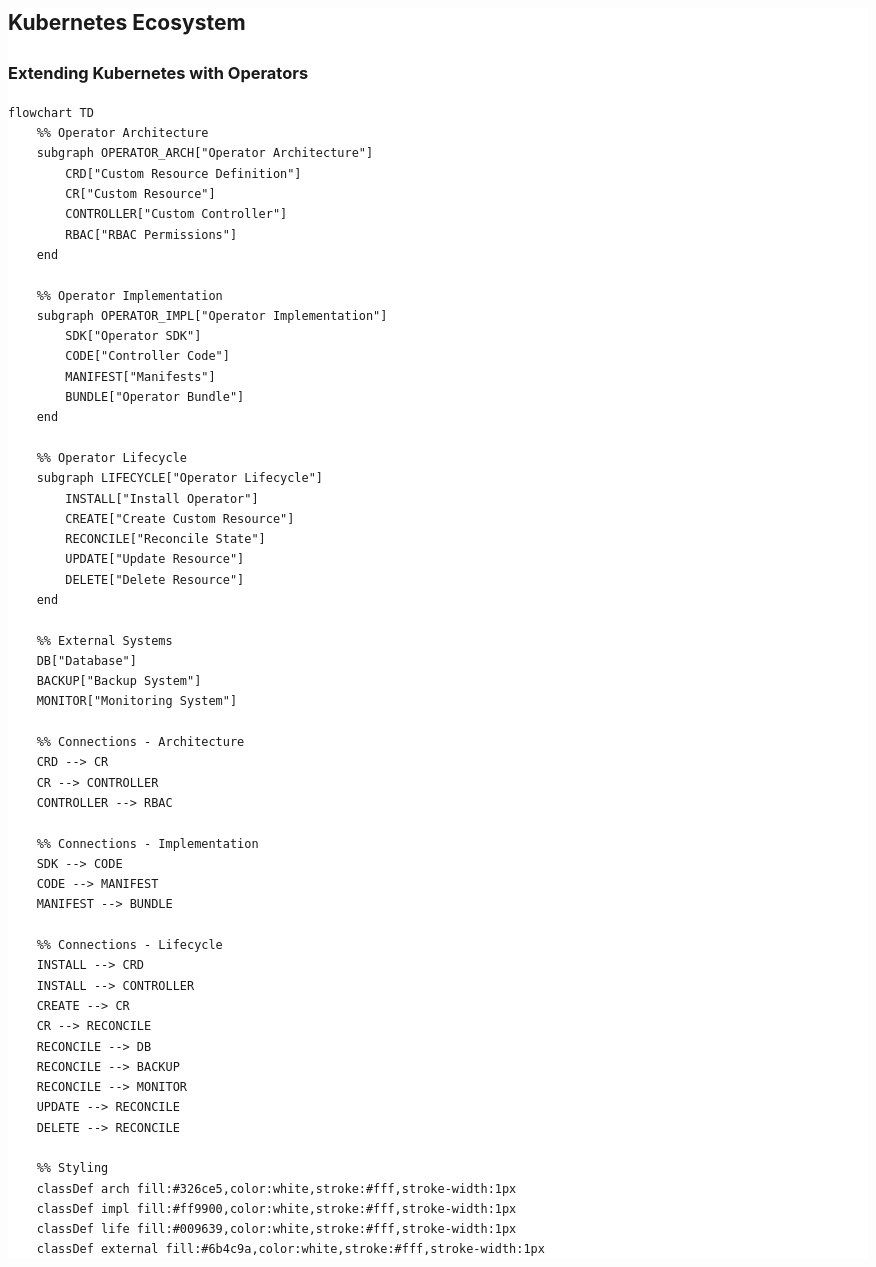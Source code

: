 ## Kubernetes Ecosystem

### Extending Kubernetes with Operators

```mermaid
flowchart TD
    %% Operator Architecture
    subgraph OPERATOR_ARCH["Operator Architecture"]
        CRD["Custom Resource Definition"]
        CR["Custom Resource"]
        CONTROLLER["Custom Controller"]
        RBAC["RBAC Permissions"]
    end

    %% Operator Implementation
    subgraph OPERATOR_IMPL["Operator Implementation"]
        SDK["Operator SDK"]
        CODE["Controller Code"]
        MANIFEST["Manifests"]
        BUNDLE["Operator Bundle"]
    end

    %% Operator Lifecycle
    subgraph LIFECYCLE["Operator Lifecycle"]
        INSTALL["Install Operator"]
        CREATE["Create Custom Resource"]
        RECONCILE["Reconcile State"]
        UPDATE["Update Resource"]
        DELETE["Delete Resource"]
    end

    %% External Systems
    DB["Database"]
    BACKUP["Backup System"]
    MONITOR["Monitoring System"]

    %% Connections - Architecture
    CRD --> CR
    CR --> CONTROLLER
    CONTROLLER --> RBAC

    %% Connections - Implementation
    SDK --> CODE
    CODE --> MANIFEST
    MANIFEST --> BUNDLE

    %% Connections - Lifecycle
    INSTALL --> CRD
    INSTALL --> CONTROLLER
    CREATE --> CR
    CR --> RECONCILE
    RECONCILE --> DB
    RECONCILE --> BACKUP
    RECONCILE --> MONITOR
    UPDATE --> RECONCILE
    DELETE --> RECONCILE

    %% Styling
    classDef arch fill:#326ce5,color:white,stroke:#fff,stroke-width:1px
    classDef impl fill:#ff9900,color:white,stroke:#fff,stroke-width:1px
    classDef life fill:#009639,color:white,stroke:#fff,stroke-width:1px
    classDef external fill:#6b4c9a,color:white,stroke:#fff,stroke-width:1px

```